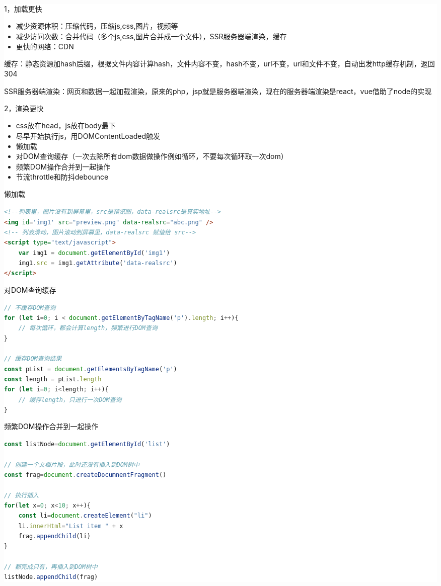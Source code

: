   
1，加载更快
- 减少资源体积：压缩代码，压缩js,css,图片，视频等
- 减少访问次数：合并代码（多个js,css,图片合并成一个文件），SSR服务器端渲染，缓存
- 更快的网络：CDN

缓存：静态资源加hash后缀，根据文件内容计算hash，文件内容不变，hash不变，url不变，url和文件不变，自动出发http缓存机制，返回304

SSR服务器端渲染：网页和数据一起加载渲染，原来的php，jsp就是服务器端渲染，现在的服务器端渲染是react，vue借助了node的实现


2，渲染更快
- css放在head，js放在body最下
- 尽早开始执行js，用DOMContentLoaded触发
- 懒加载
- 对DOM查询缓存（一次去除所有dom数据做操作例如循环，不要每次循环取一次dom）
- 频繁DOM操作合并到一起操作
- 节流throttle和防抖debounce

懒加载
```html
<!--列表里，图片没有到屏幕里，src是预览图，data-realsrc是真实地址-->
<img id='img1' src="preview.png" data-realsrc="abc.png" />
<!-- 列表滑动，图片滚动到屏幕里，data-realsrc 赋值给 src-->
<script type="text/javascript">
    var img1 = document.getElementById('img1')
    img1.src = img1.getAttribute('data-realsrc')
</script>
```

对DOM查询缓存
```javascript
// 不缓存DOM查询
for (let i=0; i < document.getElementByTagName('p').length; i++){
    // 每次循环，都会计算length，频繁进行DOM查询
}

// 缓存DOM查询结果
const pList = document.getElementsByTagName('p')
const length = pList.length
for (let i=0; i<length; i++){
    // 缓存length，只进行一次DOM查询
}
```

频繁DOM操作合并到一起操作
```javascript
const listNode=document.getElementById('list')

// 创建一个文档片段，此时还没有插入到DOM树中
const frag=document.createDocumnentFragment()

// 执行插入
for(let x=0; x<10; x++){
    const li=document.createElement("li")
    li.innerHtml="List item " + x
    frag.appendChild(li)
}

// 都完成只有，再插入到DOM树中
listNode.appendChild(frag)
```
